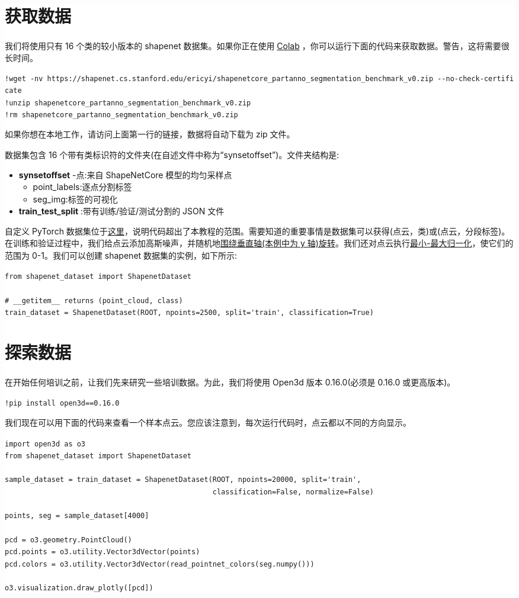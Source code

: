 # 获取数据

我们将使用只有 16 个类的较小版本的 shapenet 数据集。如果你正在使用 [Colab](https://colab.research.google.com/) ，你可以运行下面的代码来获取数据。警告，这将需要很长时间。

```
!wget -nv https://shapenet.cs.stanford.edu/ericyi/shapenetcore_partanno_segmentation_benchmark_v0.zip --no-check-certificate
!unzip shapenetcore_partanno_segmentation_benchmark_v0.zip
!rm shapenetcore_partanno_segmentation_benchmark_v0.zip
```

如果你想在本地工作，请访问上面第一行的链接，数据将自动下载为 zip 文件。

数据集包含 16 个带有类标识符的文件夹(在自述文件中称为“synsetoffset”)。文件夹结构是:

*   **synsetoffset**
    -点:来自 ShapeNetCore 模型的均匀采样点
    - point_labels:逐点分割标签
    - seg_img:标签的可视化
*   **train_test_split** :带有训练/验证/测试分割的 JSON 文件

自定义 PyTorch 数据集位于[这里](https://github.com/itberrios/3D/blob/main/point_net/shapenet_dataset.py)，说明代码超出了本教程的范围。需要知道的重要事情是数据集可以获得(点云，类)或(点云，分段标签)。在训练和验证过程中，我们给点云添加高斯噪声，并随机地[围绕垂直轴(本例中为 y 轴)旋转](https://www.brainm.com/software/pubs/math/Rotation_matrix.pdf)。我们还对点云执行[最小-最大归一化](https://en.wikipedia.org/wiki/Feature_scaling#Rescaling_(min-max_normalization))，使它们的范围为 0-1。我们可以创建 shapenet 数据集的实例，如下所示:

```
from shapenet_dataset import ShapenetDataset

# __getitem__ returns (point_cloud, class)
train_dataset = ShapenetDataset(ROOT, npoints=2500, split='train', classification=True)
```

# 探索数据

在开始任何培训之前，让我们先来研究一些培训数据。为此，我们将使用 Open3d 版本 0.16.0(必须是 0.16.0 或更高版本)。

```
!pip install open3d==0.16.0
```

我们现在可以用下面的代码来查看一个样本点云。您应该注意到，每次运行代码时，点云都以不同的方向显示。

```
import open3d as o3
from shapenet_dataset import ShapenetDataset

sample_dataset = train_dataset = ShapenetDataset(ROOT, npoints=20000, split='train', 
                                                 classification=False, normalize=False)

points, seg = sample_dataset[4000]

pcd = o3.geometry.PointCloud()
pcd.points = o3.utility.Vector3dVector(points)
pcd.colors = o3.utility.Vector3dVector(read_pointnet_colors(seg.numpy()))

o3.visualization.draw_plotly([pcd])
```
